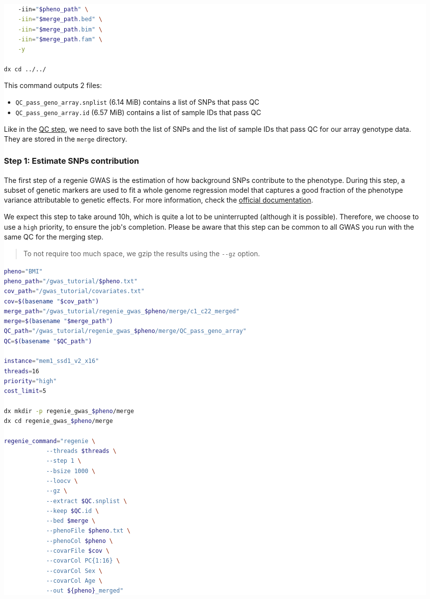```bash
    -iin="$pheno_path" \
    -iin="$merge_path.bed" \
    -iin="$merge_path.bim" \
    -iin="$merge_path.fam" \
    -y

dx cd ../../
```

This command outputs 2 files:

* `QC_pass_geno_array.snplist` (6.14 MiB) contains a list of SNPs that pass QC
* `QC_pass_geno_array.id` (6.57 MiB) contains a list of sample IDs that pass QC

Like in the [QC step](#quality-control), we need to save both the list of SNPs and the list of sample IDs that pass QC for our array genotype data.
They are stored in the `merge` directory.

### Step 1: Estimate SNPs contribution

The first step of a regenie GWAS is the estimation of how background SNPs contribute to the phenotype. During this step, a subset of genetic markers are used to fit a whole genome regression model that captures a good fraction of the phenotype variance attributable to genetic effects. For more information, check the [official documentation](https://rgcgithub.github.io/regenie/overview/).

We expect this step to take around 10h, which is quite a lot to be uninterrupted (although it is possible). Therefore, we choose to use a `high` priority, to ensure the job's completion. Please be aware that this step can be common to all GWAS you run with the same QC for the merging step.

> To not require too much space, we gzip the results using the `--gz` option.

```bash
pheno="BMI"
pheno_path="/gwas_tutorial/$pheno.txt"
cov_path="/gwas_tutorial/covariates.txt"
cov=$(basename "$cov_path")
merge_path="/gwas_tutorial/regenie_gwas_$pheno/merge/c1_c22_merged"
merge=$(basename "$merge_path")
QC_path="/gwas_tutorial/regenie_gwas_$pheno/merge/QC_pass_geno_array"
QC=$(basename "$QC_path")

instance="mem1_ssd1_v2_x16"
threads=16
priority="high"
cost_limit=5

dx mkdir -p regenie_gwas_$pheno/merge
dx cd regenie_gwas_$pheno/merge

regenie_command="regenie \
            --threads $threads \
            --step 1 \
            --bsize 1000 \
            --loocv \
            --gz \
            --extract $QC.snplist \
            --keep $QC.id \
            --bed $merge \
            --phenoFile $pheno.txt \
            --phenoCol $pheno \
            --covarFile $cov \
            --covarCol PC{1:16} \
            --covarCol Sex \
            --covarCol Age \
            --out ${pheno}_merged"

```